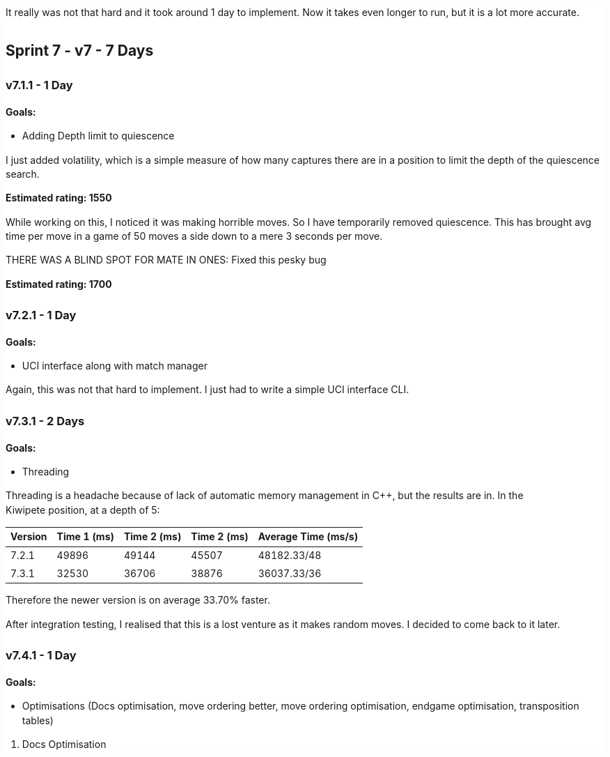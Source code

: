 It really was not that hard and it took around 1 day to implement. Now it takes even longer to run, but it is a lot more accurate. 

## Sprint 7 - v7 - 7 Days
### v7.1.1 - 1 Day

__Goals:__
- Adding Depth limit to quiescence

I just added volatility, which is a simple measure of how many captures there are in a position to limit the depth of the quiescence search. 

**Estimated rating: 1550**

While working on this, I noticed it was making horrible moves. So I have temporarily removed quiescence. This has brought avg time per move in a game of 50 moves a side down to a mere 3 seconds per move.

THERE WAS A BLIND SPOT FOR MATE IN ONES: Fixed this pesky bug

**Estimated rating: 1700**

### v7.2.1 - 1 Day

__Goals:__
- UCI interface along with match manager

Again, this was not that hard to implement. I just had to write a simple UCI interface CLI.

### v7.3.1 - 2 Days

__Goals:__

- Threading

Threading is a headache because of lack of automatic memory management in C++, but the results are in. In the Kiwipete position, at a depth of 5:

| Version | Time 1 (ms) | Time 2 (ms) | Time 2 (ms) | Average Time (ms/s) |
| --- | --- | --- | --- | --- |
| 7.2.1 | 49896 | 49144 | 45507 | 48182.33/48 |
| 7.3.1 | 32530 | 36706 | 38876 | 36037.33/36 |

Therefore the newer version is on average 33.70% faster.

After integration testing, I realised that this is a lost venture as it makes random moves. I decided to come back to it later.

### v7.4.1 - 1 Day

__Goals:__
- Optimisations (Docs optimisation, move ordering better, move ordering optimisation, endgame optimisation, transposition tables)

1. Docs Optimisation
